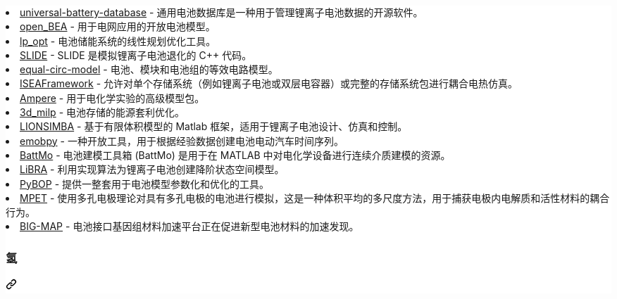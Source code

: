 <li><a href="https://github.com/Samuel-Buteau/universal-battery-database"><font style="vertical-align: inherit;"><font style="vertical-align: inherit;">universal-battery-database</font></font></a><font style="vertical-align: inherit;"><font style="vertical-align: inherit;"> - 通用电池数据库是一种用于管理锂离子电池数据的开源软件。</font></font></li>
<li><a href="https://gitlab.lrz.de/open-ees-ses/openbea" rel="nofollow"><font style="vertical-align: inherit;"><font style="vertical-align: inherit;">open_BEA</font></font></a><font style="vertical-align: inherit;"><font style="vertical-align: inherit;"> - 用于电网应用的开放电池模型。</font></font></li>
<li><a href="https://gitlab.lrz.de/open-ees-ses/lp_opt" rel="nofollow"><font style="vertical-align: inherit;"><font style="vertical-align: inherit;">lp_opt</font></font></a><font style="vertical-align: inherit;"><font style="vertical-align: inherit;"> - 电池储能系统的线性规划优化工具。</font></font></li>
<li><a href="https://github.com/Battery-Intelligence-Lab/SLIDE"><font style="vertical-align: inherit;"><font style="vertical-align: inherit;">SLIDE</font></font></a><font style="vertical-align: inherit;"><font style="vertical-align: inherit;"> - SLIDE 是模拟锂离子电池退化的 C++ 代码。</font></font></li>
<li><a href="https://github.com/batterysim/equiv-circ-model"><font style="vertical-align: inherit;"><font style="vertical-align: inherit;">equal-circ-model</font></font></a><font style="vertical-align: inherit;"><font style="vertical-align: inherit;"> - 电池、模块和电池组的等效电路模型。</font></font></li>
<li><a href="https://git.rwth-aachen.de/isea/framework" rel="nofollow"><font style="vertical-align: inherit;"><font style="vertical-align: inherit;">ISEAFramework</font></font></a><font style="vertical-align: inherit;"><font style="vertical-align: inherit;"> - 允许对单个存储系统（例如锂离子电池或双层电容器）或完整的存储系统包进行耦合电热仿真。</font></font></li>
<li><a href="https://github.com/nealde/Ampere"><font style="vertical-align: inherit;"><font style="vertical-align: inherit;">Ampere</font></font></a><font style="vertical-align: inherit;"><font style="vertical-align: inherit;"> - 用于电化学实验的高级模型包。</font></font></li>
<li><a href="https://github.com/ElektrikAkar/3d_milp"><font style="vertical-align: inherit;"><font style="vertical-align: inherit;">3d_milp</font></font></a><font style="vertical-align: inherit;"><font style="vertical-align: inherit;"> - 电池存储的能源套利优化。</font></font></li>
<li><a href="https://github.com/lionsimbatoolbox/LIONSIMBA"><font style="vertical-align: inherit;"><font style="vertical-align: inherit;">LIONSIMBA</font></font></a><font style="vertical-align: inherit;"><font style="vertical-align: inherit;"> - 基于有限体积模型的 Matlab 框架，适用于锂离子电池设计、仿真和控制。</font></font></li>
<li><a href="https://gitlab.com/diw-evu/emobpy/emobpy" rel="nofollow"><font style="vertical-align: inherit;"><font style="vertical-align: inherit;">emobpy</font></font></a><font style="vertical-align: inherit;"><font style="vertical-align: inherit;"> - 一种开放工具，用于根据经验数据创建电池电动汽车时间序列。</font></font></li>
<li><a href="https://github.com/BattMoTeam/BattMo"><font style="vertical-align: inherit;"><font style="vertical-align: inherit;">BattMo</font></font></a><font style="vertical-align: inherit;"><font style="vertical-align: inherit;"> - 电池建模工具箱 (BattMo) 是用于在 MATLAB 中对电化学设备进行连续介质建模的资源。</font></font></li>
<li><a href="https://github.com/BradyPlanden/LiiBRA.jl"><font style="vertical-align: inherit;"><font style="vertical-align: inherit;">LiBRA</font></font></a><font style="vertical-align: inherit;"><font style="vertical-align: inherit;"> - 利用实现算法为锂离子电池创建降阶状态空间模型。</font></font></li>
<li><a href="https://github.com/pybop-team/PyBOP"><font style="vertical-align: inherit;"><font style="vertical-align: inherit;">PyBOP</font></font></a><font style="vertical-align: inherit;"><font style="vertical-align: inherit;"> - 提供一整套用于电池模型参数化和优化的工具。</font></font></li>
<li><a href="https://github.com/TRI-AMDD/mpet"><font style="vertical-align: inherit;"><font style="vertical-align: inherit;">MPET</font></font></a><font style="vertical-align: inherit;"><font style="vertical-align: inherit;"> - 使用多孔电极理论对具有多孔电极的电池进行模拟，这是一种体积平均的多尺度方法，用于捕获电极内电解质和活性材料的耦合行为。</font></font></li>
<li><a href="https://github.com/BIG-MAP/big-map-registry"><font style="vertical-align: inherit;"><font style="vertical-align: inherit;">BIG-MAP</font></font></a><font style="vertical-align: inherit;"><font style="vertical-align: inherit;"> - 电池接口基因组材料加速平台正在促进新型电池材料的加速发现。</font></font></li>
</ul>
<div class="markdown-heading" dir="auto"><h3 tabindex="-1" class="heading-element" dir="auto"><font style="vertical-align: inherit;"><font style="vertical-align: inherit;">氢</font></font></h3><a id="user-content-hydrogen" class="anchor" aria-label="永久链接： 氢" href="#hydrogen"><svg class="octicon octicon-link" viewBox="0 0 16 16" version="1.1" width="16" height="16" aria-hidden="true"><path d="m7.775 3.275 1.25-1.25a3.5 3.5 0 1 1 4.95 4.95l-2.5 2.5a3.5 3.5 0 0 1-4.95 0 .751.751 0 0 1 .018-1.042.751.751 0 0 1 1.042-.018 1.998 1.998 0 0 0 2.83 0l2.5-2.5a2.002 2.002 0 0 0-2.83-2.83l-1.25 1.25a.751.751 0 0 1-1.042-.018.751.751 0 0 1-.018-1.042Zm-4.69 9.64a1.998 1.998 0 0 0 2.83 0l1.25-1.25a.751.751 0 0 1 1.042.018.751.751 0 0 1 .018 1.042l-1.25 1.25a3.5 3.5 0 1 1-4.95-4.95l2.5-2.5a3.5 3.5 0 0 1 4.95 0 .751.751 0 0 1-.018 1.042.751.751 0 0 1-1.042.018 1.998 1.998 0 0 0-2.83 0l-2.5 2.5a1.998 1.998 0 0 0 0 2.83Z"></path></svg></a></div>
<ul dir="auto">